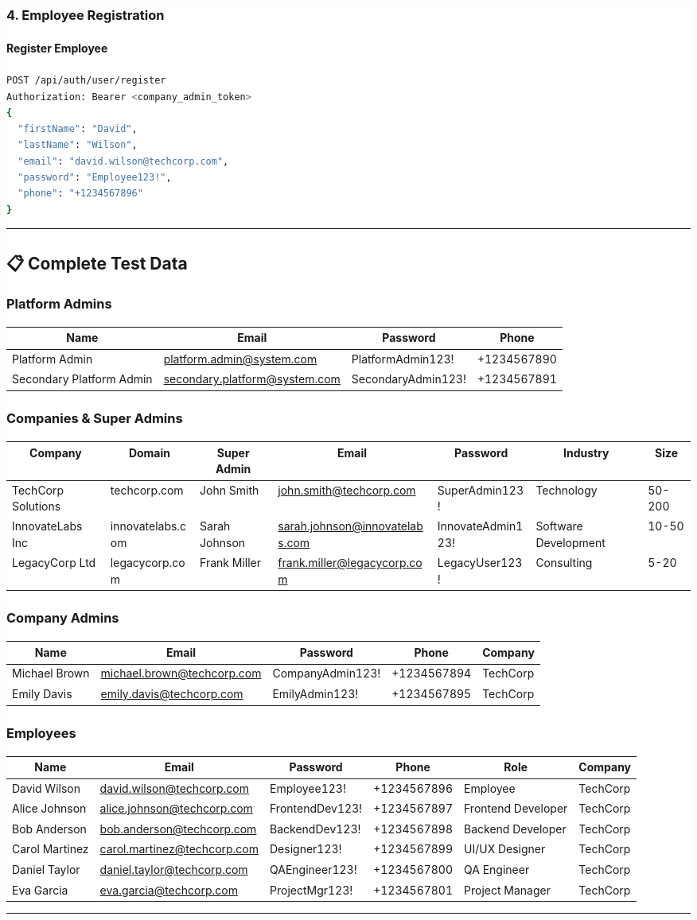 ### **4. Employee Registration**

#### **Register Employee**
```bash
POST /api/auth/user/register
Authorization: Bearer <company_admin_token>
{
  "firstName": "David",
  "lastName": "Wilson",
  "email": "david.wilson@techcorp.com",
  "password": "Employee123!",
  "phone": "+1234567896"
}
```

---

## **📋 Complete Test Data**

### **Platform Admins**
| **Name** | **Email** | **Password** | **Phone** |
|----------|-----------|--------------|-----------|
| Platform Admin | platform.admin@system.com | PlatformAdmin123! | +1234567890 |
| Secondary Platform Admin | secondary.platform@system.com | SecondaryAdmin123! | +1234567891 |

### **Companies & Super Admins**
| **Company** | **Domain** | **Super Admin** | **Email** | **Password** | **Industry** | **Size** |
|-------------|------------|-----------------|-----------|--------------|--------------|----------|
| TechCorp Solutions | techcorp.com | John Smith | john.smith@techcorp.com | SuperAdmin123! | Technology | 50-200 |
| InnovateLabs Inc | innovatelabs.com | Sarah Johnson | sarah.johnson@innovatelabs.com | InnovateAdmin123! | Software Development | 10-50 |
| LegacyCorp Ltd | legacycorp.com | Frank Miller | frank.miller@legacycorp.com | LegacyUser123! | Consulting | 5-20 |

### **Company Admins**
| **Name** | **Email** | **Password** | **Phone** | **Company** |
|----------|-----------|--------------|-----------|-------------|
| Michael Brown | michael.brown@techcorp.com | CompanyAdmin123! | +1234567894 | TechCorp |
| Emily Davis | emily.davis@techcorp.com | EmilyAdmin123! | +1234567895 | TechCorp |

### **Employees**
| **Name** | **Email** | **Password** | **Phone** | **Role** | **Company** |
|----------|-----------|--------------|-----------|----------|-------------|
| David Wilson | david.wilson@techcorp.com | Employee123! | +1234567896 | Employee | TechCorp |
| Alice Johnson | alice.johnson@techcorp.com | FrontendDev123! | +1234567897 | Frontend Developer | TechCorp |
| Bob Anderson | bob.anderson@techcorp.com | BackendDev123! | +1234567898 | Backend Developer | TechCorp |
| Carol Martinez | carol.martinez@techcorp.com | Designer123! | +1234567899 | UI/UX Designer | TechCorp |
| Daniel Taylor | daniel.taylor@techcorp.com | QAEngineer123! | +1234567800 | QA Engineer | TechCorp |
| Eva Garcia | eva.garcia@techcorp.com | ProjectMgr123! | +1234567801 | Project Manager | TechCorp |

---